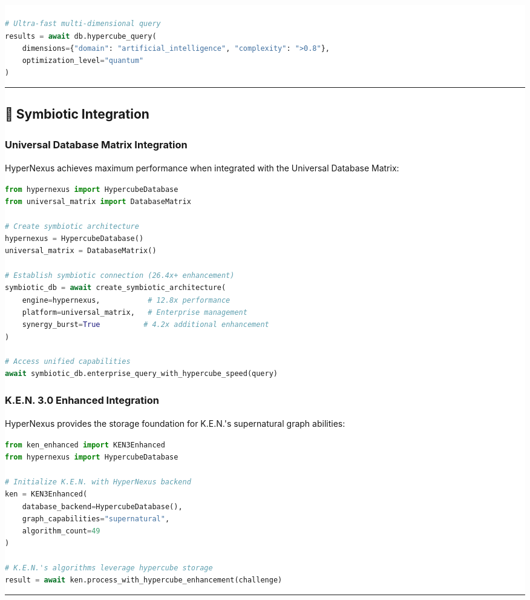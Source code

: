 ```python

# Ultra-fast multi-dimensional query
results = await db.hypercube_query(
    dimensions={"domain": "artificial_intelligence", "complexity": ">0.8"},
    optimization_level="quantum"
)
```

---

## 🔌 **Symbiotic Integration**

### **Universal Database Matrix Integration**

HyperNexus achieves maximum performance when integrated with the Universal Database Matrix:

```python
from hypernexus import HypercubeDatabase
from universal_matrix import DatabaseMatrix

# Create symbiotic architecture
hypernexus = HypercubeDatabase()
universal_matrix = DatabaseMatrix()

# Establish symbiotic connection (26.4x+ enhancement)
symbiotic_db = await create_symbiotic_architecture(
    engine=hypernexus,           # 12.8x performance
    platform=universal_matrix,   # Enterprise management
    synergy_burst=True          # 4.2x additional enhancement
)

# Access unified capabilities
await symbiotic_db.enterprise_query_with_hypercube_speed(query)
```

### **K.E.N. 3.0 Enhanced Integration**

HyperNexus provides the storage foundation for K.E.N.'s supernatural graph abilities:

```python
from ken_enhanced import KEN3Enhanced
from hypernexus import HypercubeDatabase

# Initialize K.E.N. with HyperNexus backend
ken = KEN3Enhanced(
    database_backend=HypercubeDatabase(),
    graph_capabilities="supernatural",
    algorithm_count=49
)

# K.E.N.'s algorithms leverage hypercube storage
result = await ken.process_with_hypercube_enhancement(challenge)
```

---